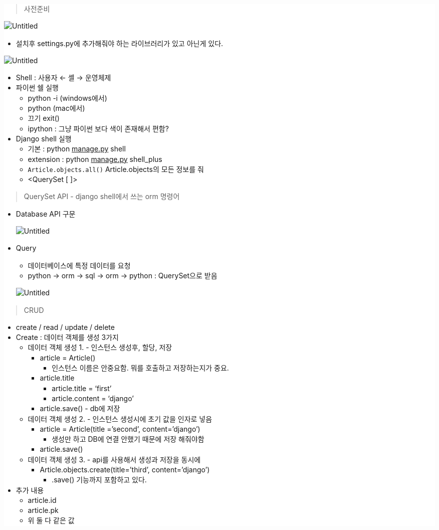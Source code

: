 
> 사전준비
> 

![Untitled](https://s3-us-west-2.amazonaws.com/secure.notion-static.com/e7a2aa09-9c00-471e-bcda-840dcfdd546a/Untitled.png)

- 설치후 settings.py에 추가해줘야 하는 라이브러리가 있고 아닌게 있다.

![Untitled](https://s3-us-west-2.amazonaws.com/secure.notion-static.com/039fd681-9caf-48a2-a48e-9e49db2edece/Untitled.png)

- Shell : 사용자 ← 셸 → 운영체제
- 파이썬 쉘 실행
    - python -i (windows에서)
    - python (mac에서)
    - 끄기 exit()
    - ipython : 그냥 파이썬 보다 색이 존재해서 편함?
- Django shell 실행
    - 기본 : python [manage.py](http://manage.py) shell
    - extension : python [manage.py](http://manage.py) shell_plus
    - `Article.objects.all()` Article.objects의 모든 정보를 줘
    - <QuerySet [ ]>

> QuerySet API - django shell에서 쓰는 orm 명령어
> 
- Database API 구문
    
    ![Untitled](https://s3-us-west-2.amazonaws.com/secure.notion-static.com/09be3953-fcc8-4a8b-8bf7-126d522df05e/Untitled.png)
    
- Query
    - 데이터베이스에 특정 데이터를 요청
    - python → orm → sql → orm → python : QuerySet으로 받음
    
    ![Untitled](https://s3-us-west-2.amazonaws.com/secure.notion-static.com/5890a9ff-b682-43f3-826b-0dd591421b81/Untitled.png)
    

> CRUD
> 
- create / read / update / delete
- Create : 데이터 객체를 생성 3가지
    - 데이터 객체 생성 1. - 인스턴스 생성후, 할당, 저장
        - article = Article()
            - 인스턴스 이름은 안중요함. 뭐를 호출하고 저장하는지가 중요.
        - article.title
            - article.title = ‘first’
            - article.content = ‘django’
        - article.save() - db에 저장
    - 데이터 객체 생성 2. - 인스턴스 생성시에 초기 값을 인자로 넣음
        - article = Article(title =’second’, content=’django’)
            - 생성만 하고 DB에 연결 안했기 때문에 저장 해줘야함
        - article.save()
    - 데이터 객체 생성 3. - api를 사용해서 생성과 저장을 동시에
        - Article.objects.create(title=’third’, content=’django’)
            - .save() 기능까지 포함하고 있다.
- 추가 내용
    - article.id
    - article.pk
    - 위 둘 다 같은 값
